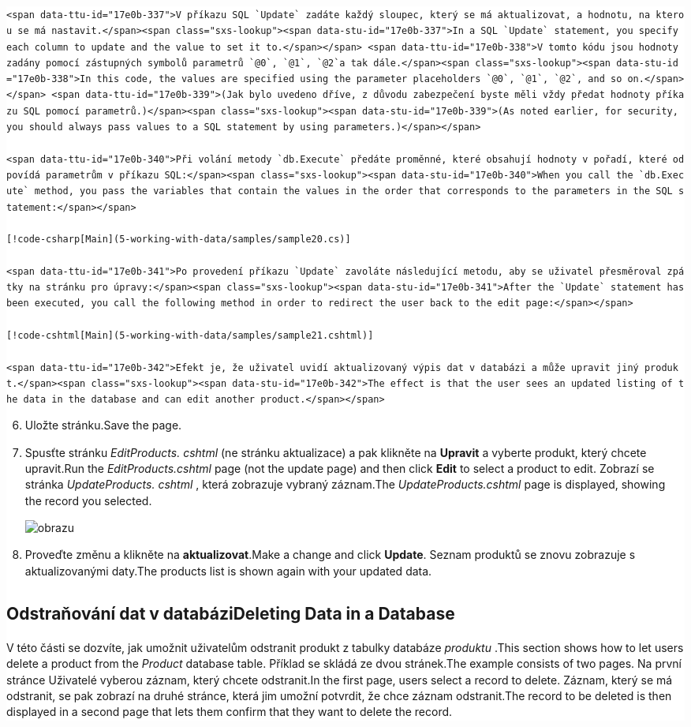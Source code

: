     <span data-ttu-id="17e0b-337">V příkazu SQL `Update` zadáte každý sloupec, který se má aktualizovat, a hodnotu, na kterou se má nastavit.</span><span class="sxs-lookup"><span data-stu-id="17e0b-337">In a SQL `Update` statement, you specify each column to update and the value to set it to.</span></span> <span data-ttu-id="17e0b-338">V tomto kódu jsou hodnoty zadány pomocí zástupných symbolů parametrů `@0`, `@1`, `@2`a tak dále.</span><span class="sxs-lookup"><span data-stu-id="17e0b-338">In this code, the values are specified using the parameter placeholders `@0`, `@1`, `@2`, and so on.</span></span> <span data-ttu-id="17e0b-339">(Jak bylo uvedeno dříve, z důvodu zabezpečení byste měli vždy předat hodnoty příkazu SQL pomocí parametrů.)</span><span class="sxs-lookup"><span data-stu-id="17e0b-339">(As noted earlier, for security, you should always pass values to a SQL statement by using parameters.)</span></span>

    <span data-ttu-id="17e0b-340">Při volání metody `db.Execute` předáte proměnné, které obsahují hodnoty v pořadí, které odpovídá parametrům v příkazu SQL:</span><span class="sxs-lookup"><span data-stu-id="17e0b-340">When you call the `db.Execute` method, you pass the variables that contain the values in the order that corresponds to the parameters in the SQL statement:</span></span>

    [!code-csharp[Main](5-working-with-data/samples/sample20.cs)]

    <span data-ttu-id="17e0b-341">Po provedení příkazu `Update` zavoláte následující metodu, aby se uživatel přesměroval zpátky na stránku pro úpravy:</span><span class="sxs-lookup"><span data-stu-id="17e0b-341">After the `Update` statement has been executed, you call the following method in order to redirect the user back to the edit page:</span></span>

    [!code-cshtml[Main](5-working-with-data/samples/sample21.cshtml)]

    <span data-ttu-id="17e0b-342">Efekt je, že uživatel uvidí aktualizovaný výpis dat v databázi a může upravit jiný produkt.</span><span class="sxs-lookup"><span data-stu-id="17e0b-342">The effect is that the user sees an updated listing of the data in the database and can edit another product.</span></span>
6. <span data-ttu-id="17e0b-343">Uložte stránku.</span><span class="sxs-lookup"><span data-stu-id="17e0b-343">Save the page.</span></span>
7. <span data-ttu-id="17e0b-344">Spusťte stránku *EditProducts. cshtml* (ne stránku aktualizace) a pak klikněte na **Upravit** a vyberte produkt, který chcete upravit.</span><span class="sxs-lookup"><span data-stu-id="17e0b-344">Run the *EditProducts.cshtml* page (not the update page) and then click **Edit** to select a product to edit.</span></span> <span data-ttu-id="17e0b-345">Zobrazí se stránka *UpdateProducts. cshtml* , která zobrazuje vybraný záznam.</span><span class="sxs-lookup"><span data-stu-id="17e0b-345">The *UpdateProducts.cshtml* page is displayed, showing the record you selected.</span></span>

    ![obrazu](5-working-with-data/_static/image8.jpg)
8. <span data-ttu-id="17e0b-347">Proveďte změnu a klikněte na **aktualizovat**.</span><span class="sxs-lookup"><span data-stu-id="17e0b-347">Make a change and click **Update**.</span></span> <span data-ttu-id="17e0b-348">Seznam produktů se znovu zobrazuje s aktualizovanými daty.</span><span class="sxs-lookup"><span data-stu-id="17e0b-348">The products list is shown again with your updated data.</span></span>

## <a name="deleting-data-in-a-database"></a><span data-ttu-id="17e0b-349">Odstraňování dat v databázi</span><span class="sxs-lookup"><span data-stu-id="17e0b-349">Deleting Data in a Database</span></span>

<span data-ttu-id="17e0b-350">V této části se dozvíte, jak umožnit uživatelům odstranit produkt z tabulky databáze *produktu* .</span><span class="sxs-lookup"><span data-stu-id="17e0b-350">This section shows how to let users delete a product from the *Product* database table.</span></span> <span data-ttu-id="17e0b-351">Příklad se skládá ze dvou stránek.</span><span class="sxs-lookup"><span data-stu-id="17e0b-351">The example consists of two pages.</span></span> <span data-ttu-id="17e0b-352">Na první stránce Uživatelé vyberou záznam, který chcete odstranit.</span><span class="sxs-lookup"><span data-stu-id="17e0b-352">In the first page, users select a record to delete.</span></span> <span data-ttu-id="17e0b-353">Záznam, který se má odstranit, se pak zobrazí na druhé stránce, která jim umožní potvrdit, že chce záznam odstranit.</span><span class="sxs-lookup"><span data-stu-id="17e0b-353">The record to be deleted is then displayed in a second page that lets them confirm that they want to delete the record.</span></span>
